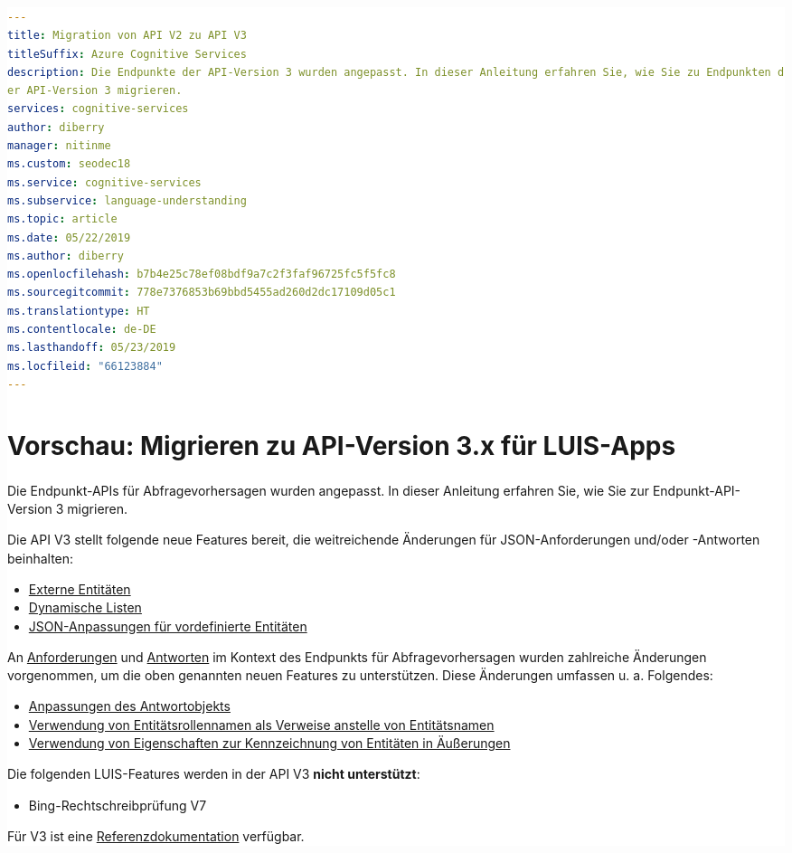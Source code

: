```yaml
---
title: Migration von API V2 zu API V3
titleSuffix: Azure Cognitive Services
description: Die Endpunkte der API-Version 3 wurden angepasst. In dieser Anleitung erfahren Sie, wie Sie zu Endpunkten der API-Version 3 migrieren.
services: cognitive-services
author: diberry
manager: nitinme
ms.custom: seodec18
ms.service: cognitive-services
ms.subservice: language-understanding
ms.topic: article
ms.date: 05/22/2019
ms.author: diberry
ms.openlocfilehash: b7b4e25c78ef08bdf9a7c2f3faf96725fc5f5fc8
ms.sourcegitcommit: 778e7376853b69bbd5455ad260d2dc17109d05c1
ms.translationtype: HT
ms.contentlocale: de-DE
ms.lasthandoff: 05/23/2019
ms.locfileid: "66123884"
---
```

# <a name="preview-migrate-to-api-version-3x--for-luis-apps"></a>Vorschau: Migrieren zu API-Version 3.x für LUIS-Apps

Die Endpunkt-APIs für Abfragevorhersagen wurden angepasst. In dieser Anleitung erfahren Sie, wie Sie zur Endpunkt-API-Version 3 migrieren. 

Die API V3 stellt folgende neue Features bereit, die weitreichende Änderungen für JSON-Anforderungen und/oder -Antworten beinhalten: 

* [Externe Entitäten](#external-entities-passed-in-at-prediction-time)
* [Dynamische Listen](#dynamic-lists-passed-in-at-prediction-time)
* [JSON-Anpassungen für vordefinierte Entitäten](#prebuilt-entities-with-new-json)



An [Anforderungen](#request-changes) und [Antworten](#response-changes) im Kontext des Endpunkts für Abfragevorhersagen wurden zahlreiche Änderungen vorgenommen, um die oben genannten neuen Features zu unterstützen. Diese Änderungen umfassen u. a. Folgendes:

* [Anpassungen des Antwortobjekts](#top-level-json-changes)
* [Verwendung von Entitätsrollennamen als Verweise anstelle von Entitätsnamen](#entity-role-name-instead-of-entity-name)
* [Verwendung von Eigenschaften zur Kennzeichnung von Entitäten in Äußerungen](#marking-placement-of-entities-in-utterances)

Die folgenden LUIS-Features werden in der API V3 **nicht unterstützt**:

* Bing-Rechtschreibprüfung V7

Für V3 ist eine [Referenzdokumentation](https://aka.ms/luis-api-v3) verfügbar.
